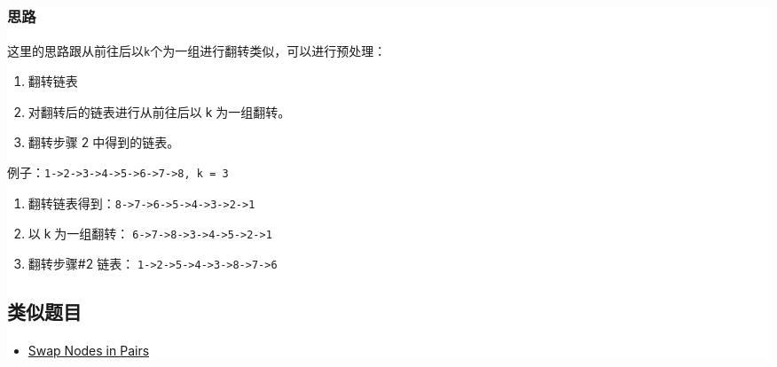 ### 思路

这里的思路跟从前往后以`k`个为一组进行翻转类似，可以进行预处理：

1. 翻转链表

2. 对翻转后的链表进行从前往后以 k 为一组翻转。

3. 翻转步骤 2 中得到的链表。

例子：`1->2->3->4->5->6->7->8, k = 3`

1. 翻转链表得到：`8->7->6->5->4->3->2->1`

2. 以 k 为一组翻转： `6->7->8->3->4->5->2->1`

3. 翻转步骤#2 链表： `1->2->5->4->3->8->7->6`

## 类似题目

- [Swap Nodes in Pairs](https://leetcode.com/problems/swap-nodes-in-pairs/)
